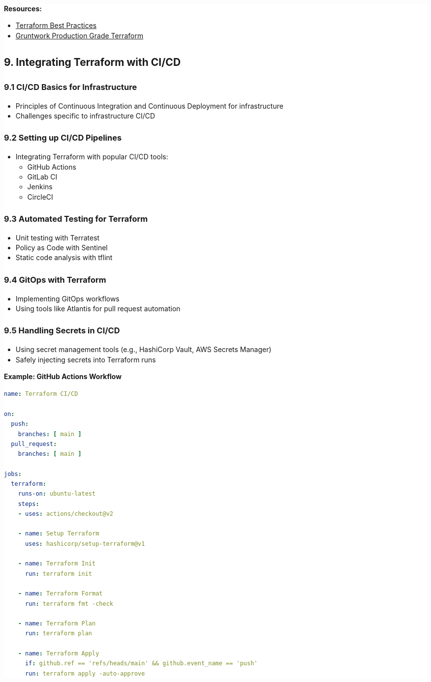 **Resources:**
- [Terraform Best Practices](https://www.terraform-best-practices.com/)
- [Gruntwork Production Grade Terraform](https://gruntwork.io/guides/terraform/production-grade-terraform-code/)

## 9. Integrating Terraform with CI/CD

### 9.1 CI/CD Basics for Infrastructure
- Principles of Continuous Integration and Continuous Deployment for infrastructure
- Challenges specific to infrastructure CI/CD

### 9.2 Setting up CI/CD Pipelines
- Integrating Terraform with popular CI/CD tools:
  - GitHub Actions
  - GitLab CI
  - Jenkins
  - CircleCI

### 9.3 Automated Testing for Terraform
- Unit testing with Terratest
- Policy as Code with Sentinel
- Static code analysis with tflint

### 9.4 GitOps with Terraform
- Implementing GitOps workflows
- Using tools like Atlantis for pull request automation

### 9.5 Handling Secrets in CI/CD
- Using secret management tools (e.g., HashiCorp Vault, AWS Secrets Manager)
- Safely injecting secrets into Terraform runs

**Example: GitHub Actions Workflow**

```yaml
name: Terraform CI/CD

on:
  push:
    branches: [ main ]
  pull_request:
    branches: [ main ]

jobs:
  terraform:
    runs-on: ubuntu-latest
    steps:
    - uses: actions/checkout@v2
    
    - name: Setup Terraform
      uses: hashicorp/setup-terraform@v1
      
    - name: Terraform Init
      run: terraform init
      
    - name: Terraform Format
      run: terraform fmt -check
      
    - name: Terraform Plan
      run: terraform plan
      
    - name: Terraform Apply
      if: github.ref == 'refs/heads/main' && github.event_name == 'push'
      run: terraform apply -auto-approve
```